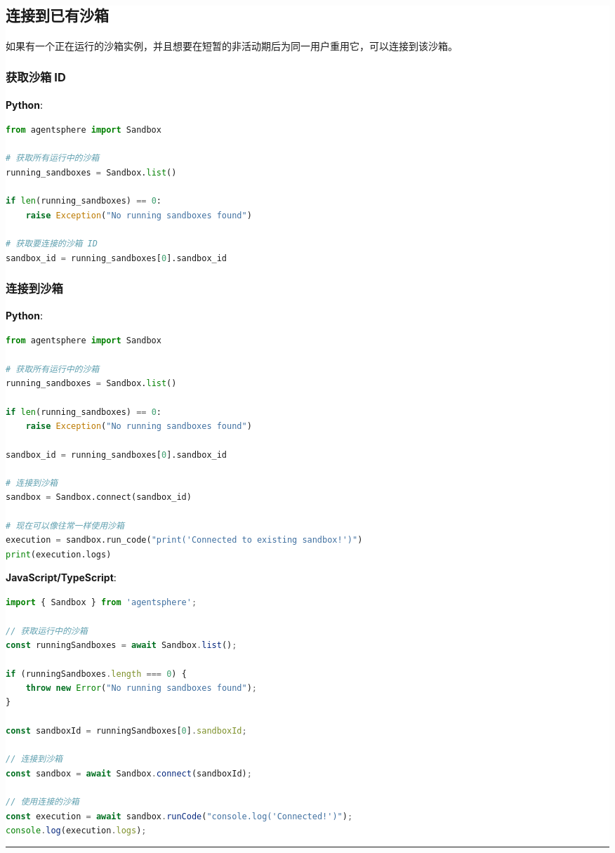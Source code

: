 
## 连接到已有沙箱

如果有一个正在运行的沙箱实例，并且想要在短暂的非活动期后为同一用户重用它，可以连接到该沙箱。

### 获取沙箱 ID

**Python**:
```python
from agentsphere import Sandbox

# 获取所有运行中的沙箱
running_sandboxes = Sandbox.list()

if len(running_sandboxes) == 0:
    raise Exception("No running sandboxes found")

# 获取要连接的沙箱 ID
sandbox_id = running_sandboxes[0].sandbox_id
```

### 连接到沙箱

**Python**:
```python
from agentsphere import Sandbox

# 获取所有运行中的沙箱
running_sandboxes = Sandbox.list()

if len(running_sandboxes) == 0:
    raise Exception("No running sandboxes found")

sandbox_id = running_sandboxes[0].sandbox_id

# 连接到沙箱
sandbox = Sandbox.connect(sandbox_id)

# 现在可以像往常一样使用沙箱
execution = sandbox.run_code("print('Connected to existing sandbox!')")
print(execution.logs)
```

**JavaScript/TypeScript**:
```javascript
import { Sandbox } from 'agentsphere';

// 获取运行中的沙箱
const runningSandboxes = await Sandbox.list();

if (runningSandboxes.length === 0) {
    throw new Error("No running sandboxes found");
}

const sandboxId = runningSandboxes[0].sandboxId;

// 连接到沙箱
const sandbox = await Sandbox.connect(sandboxId);

// 使用连接的沙箱
const execution = await sandbox.runCode("console.log('Connected!')");
console.log(execution.logs);
```

---